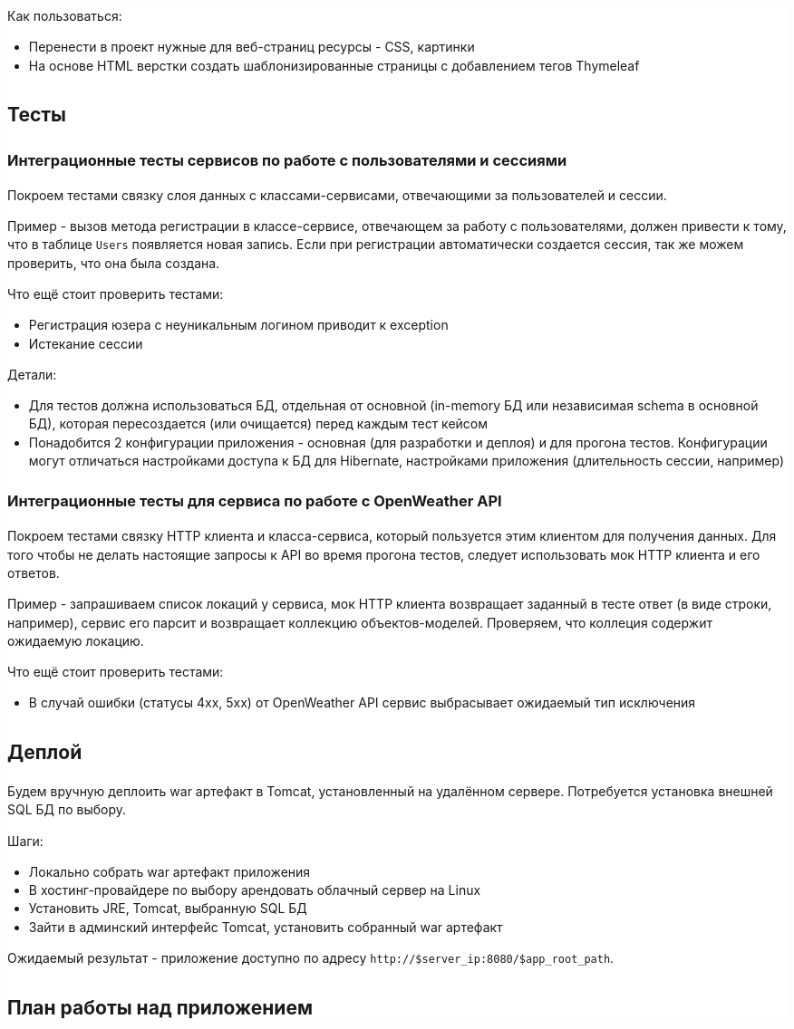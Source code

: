Как пользоваться:
- Перенести в проект нужные для веб-страниц ресурсы - CSS, картинки
- На основе HTML верстки создать шаблонизированные страницы с добавлением тегов Thymeleaf

## Тесты

### Интеграционные тесты сервисов по работе с пользователями и сессиями

Покроем тестами связку слоя данных с классами-сервисами, отвечающими за пользователей и сессии.

Пример - вызов метода регистрации в классе-сервисе, отвечающем за работу с пользователями, должен привести к тому, что в таблице `Users` появляется новая запись. Если при регистрации автоматически создается сессия, так же можем проверить, что она была создана.

Что ещё стоит проверить тестами:
- Регистрация юзера с неуникальным логином приводит к exception
- Истекание сессии

Детали:
- Для тестов должна использоваться БД, отдельная от основной (in-memory БД или независимая schema в основной БД), которая пересоздается (или очищается) перед каждым тест кейсом
- Понадобится 2 конфигурации приложения - основная (для разработки и деплоя) и для прогона тестов. Конфигурации могут отличаться настройками доступа к БД для Hibernate, настройками приложения (длительность сессии, например)

### Интеграционные тесты для сервиса по работе с OpenWeather API

Покроем тестами связку HTTP клиента и класса-сервиса, который пользуется этим клиентом для получения данных. Для того чтобы не делать настоящие запросы к API во время прогона тестов, следует использовать мок HTTP клиента и его ответов.

Пример - запрашиваем список локаций у сервиса, мок HTTP клиента возвращает заданный в тесте ответ (в виде строки, например), сервис его парсит и возвращает коллекцию объектов-моделей. Проверяем, что коллеция содержит ожидаемую локацию.

Что ещё стоит проверить тестами:
- В случай ошибки (статусы 4xx, 5xx) от OpenWeather API сервис выбрасывает ожидаемый тип исключения

## Деплой

Будем вручную деплоить war артефакт в Tomcat, установленный на удалённом сервере. Потребуется установка внешней SQL БД по выбору.

Шаги:
- Локально собрать war артефакт приложения
- В хостинг-провайдере по выбору арендовать облачный сервер на Linux
- Установить JRE, Tomcat, выбранную SQL БД
- Зайти в админский интерфейс Tomcat, установить собранный war артефакт

Ожидаемый результат - приложение доступно по адресу `http://$server_ip:8080/$app_root_path`.

## План работы над приложением
